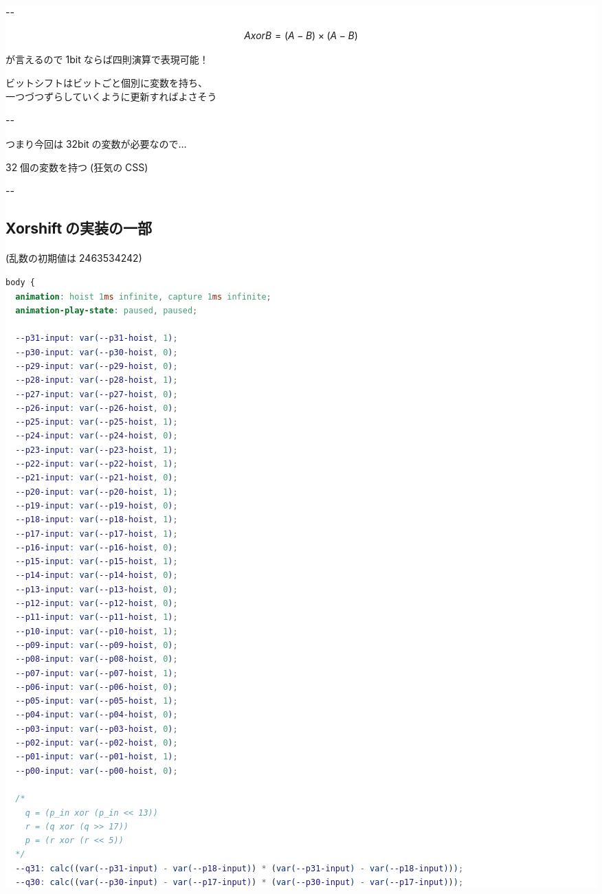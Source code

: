 --

$$
A \mathbin{xor} B = (A - B) \times (A - B)
$$

が言えるので 1bit ならば四則演算で表現可能！

<span class="fragment">ビットシフトはビットごと個別に変数を持ち、<br/>一つづつずらしていくように更新すればよさそう</span>

--

つまり今回は 32bit の変数が必要なので…

32 個の変数を持つ <span class="fragment">(狂気の CSS)</span>

--

## Xorshift の実装の一部

(乱数の初期値は 2463534242)

```css
body {
  animation: hoist 1ms infinite, capture 1ms infinite;
  animation-play-state: paused, paused;

  --p31-input: var(--p31-hoist, 1);
  --p30-input: var(--p30-hoist, 0);
  --p29-input: var(--p29-hoist, 0);
  --p28-input: var(--p28-hoist, 1);
  --p27-input: var(--p27-hoist, 0);
  --p26-input: var(--p26-hoist, 0);
  --p25-input: var(--p25-hoist, 1);
  --p24-input: var(--p24-hoist, 0);
  --p23-input: var(--p23-hoist, 1);
  --p22-input: var(--p22-hoist, 1);
  --p21-input: var(--p21-hoist, 0);
  --p20-input: var(--p20-hoist, 1);
  --p19-input: var(--p19-hoist, 0);
  --p18-input: var(--p18-hoist, 1);
  --p17-input: var(--p17-hoist, 1);
  --p16-input: var(--p16-hoist, 0);
  --p15-input: var(--p15-hoist, 1);
  --p14-input: var(--p14-hoist, 0);
  --p13-input: var(--p13-hoist, 0);
  --p12-input: var(--p12-hoist, 0);
  --p11-input: var(--p11-hoist, 1);
  --p10-input: var(--p10-hoist, 1);
  --p09-input: var(--p09-hoist, 0);
  --p08-input: var(--p08-hoist, 0);
  --p07-input: var(--p07-hoist, 1);
  --p06-input: var(--p06-hoist, 0);
  --p05-input: var(--p05-hoist, 1);
  --p04-input: var(--p04-hoist, 0);
  --p03-input: var(--p03-hoist, 0);
  --p02-input: var(--p02-hoist, 0);
  --p01-input: var(--p01-hoist, 1);
  --p00-input: var(--p00-hoist, 0);

  /*
    q = (p_in xor (p_in << 13))
    r = (q xor (q >> 17))
    p = (r xor (r << 5))
  */
  --q31: calc((var(--p31-input) - var(--p18-input)) * (var(--p31-input) - var(--p18-input)));
  --q30: calc((var(--p30-input) - var(--p17-input)) * (var(--p30-input) - var(--p17-input)));
```